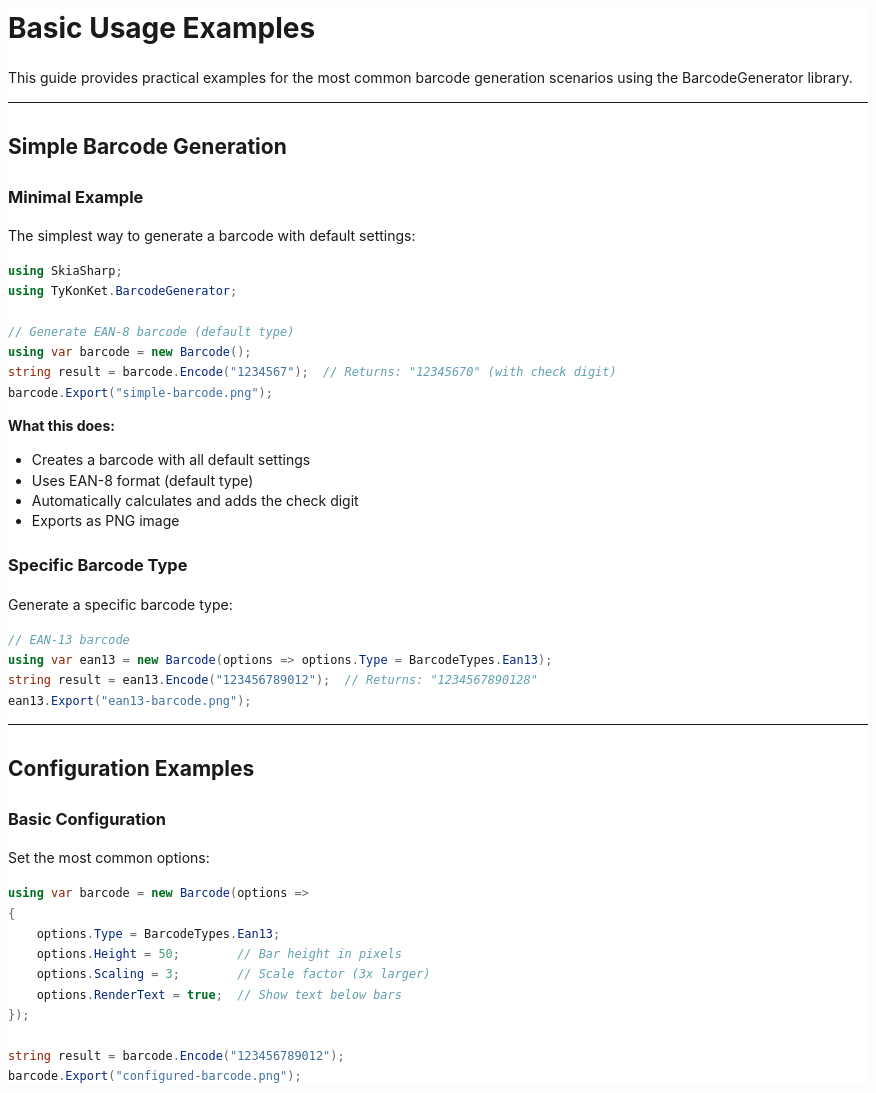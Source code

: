 # Basic Usage Examples

This guide provides practical examples for the most common barcode generation scenarios using the BarcodeGenerator library.

---

## Simple Barcode Generation

### Minimal Example

The simplest way to generate a barcode with default settings:

```csharp
using SkiaSharp;
using TyKonKet.BarcodeGenerator;

// Generate EAN-8 barcode (default type)
using var barcode = new Barcode();
string result = barcode.Encode("1234567");  // Returns: "12345670" (with check digit)
barcode.Export("simple-barcode.png");
```

**What this does:**
- Creates a barcode with all default settings
- Uses EAN-8 format (default type)
- Automatically calculates and adds the check digit
- Exports as PNG image

### Specific Barcode Type

Generate a specific barcode type:

```csharp
// EAN-13 barcode
using var ean13 = new Barcode(options => options.Type = BarcodeTypes.Ean13);
string result = ean13.Encode("123456789012");  // Returns: "1234567890128"
ean13.Export("ean13-barcode.png");
```

---

## Configuration Examples

### Basic Configuration

Set the most common options:

```csharp
using var barcode = new Barcode(options =>
{
    options.Type = BarcodeTypes.Ean13;
    options.Height = 50;        // Bar height in pixels
    options.Scaling = 3;        // Scale factor (3x larger)
    options.RenderText = true;  // Show text below bars
});

string result = barcode.Encode("123456789012");
barcode.Export("configured-barcode.png");
```

